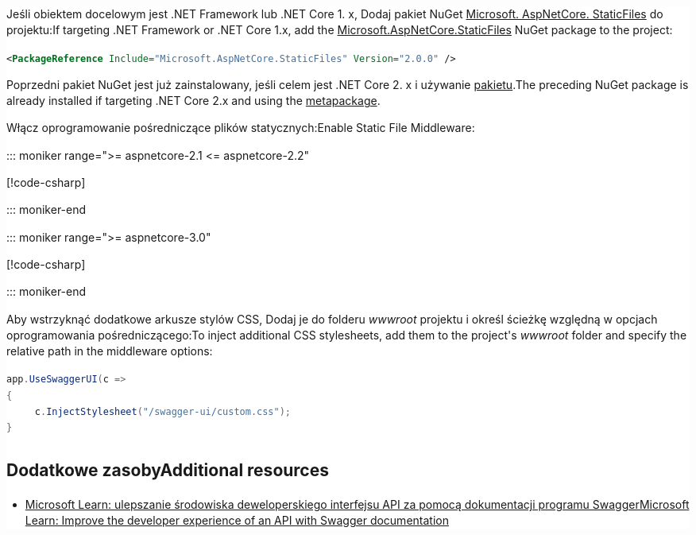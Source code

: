 <span data-ttu-id="021fa-235">Jeśli obiektem docelowym jest .NET Framework lub .NET Core 1. x, Dodaj pakiet NuGet [Microsoft. AspNetCore. StaticFiles](https://www.nuget.org/packages/Microsoft.AspNetCore.StaticFiles) do projektu:</span><span class="sxs-lookup"><span data-stu-id="021fa-235">If targeting .NET Framework or .NET Core 1.x, add the [Microsoft.AspNetCore.StaticFiles](https://www.nuget.org/packages/Microsoft.AspNetCore.StaticFiles) NuGet package to the project:</span></span>

```xml
<PackageReference Include="Microsoft.AspNetCore.StaticFiles" Version="2.0.0" />
```

<span data-ttu-id="021fa-236">Poprzedni pakiet NuGet jest już zainstalowany, jeśli celem jest .NET Core 2. x i używanie [pakietu](xref:fundamentals/metapackage).</span><span class="sxs-lookup"><span data-stu-id="021fa-236">The preceding NuGet package is already installed if targeting .NET Core 2.x and using the [metapackage](xref:fundamentals/metapackage).</span></span>

<span data-ttu-id="021fa-237">Włącz oprogramowanie pośredniczące plików statycznych:</span><span class="sxs-lookup"><span data-stu-id="021fa-237">Enable Static File Middleware:</span></span>

::: moniker range=">= aspnetcore-2.1 <= aspnetcore-2.2"

[!code-csharp[](../tutorials/web-api-help-pages-using-swagger/samples/2.1/TodoApi.Swashbuckle/Startup.cs?name=snippet_Configure&highlight=3)]

::: moniker-end

::: moniker range=">= aspnetcore-3.0"

[!code-csharp[](../tutorials/web-api-help-pages-using-swagger/samples/3.0/TodoApi.Swashbuckle/Startup.cs?name=snippet_Configure&highlight=3)]

::: moniker-end

<span data-ttu-id="021fa-238">Aby wstrzyknąć dodatkowe arkusze stylów CSS, Dodaj je do folderu *wwwroot* projektu i określ ścieżkę względną w opcjach oprogramowania pośredniczącego:</span><span class="sxs-lookup"><span data-stu-id="021fa-238">To inject additional CSS stylesheets, add them to the project's *wwwroot* folder and specify the relative path in the middleware options:</span></span>

```csharp
app.UseSwaggerUI(c =>
{
     c.InjectStylesheet("/swagger-ui/custom.css");
}
```

## <a name="additional-resources"></a><span data-ttu-id="021fa-239">Dodatkowe zasoby</span><span class="sxs-lookup"><span data-stu-id="021fa-239">Additional resources</span></span>

* [<span data-ttu-id="021fa-240">Microsoft Learn: ulepszanie środowiska deweloperskiego interfejsu API za pomocą dokumentacji programu Swagger</span><span class="sxs-lookup"><span data-stu-id="021fa-240">Microsoft Learn: Improve the developer experience of an API with Swagger documentation</span></span>](/learn/modules/improve-api-developer-experience-with-swagger/)
